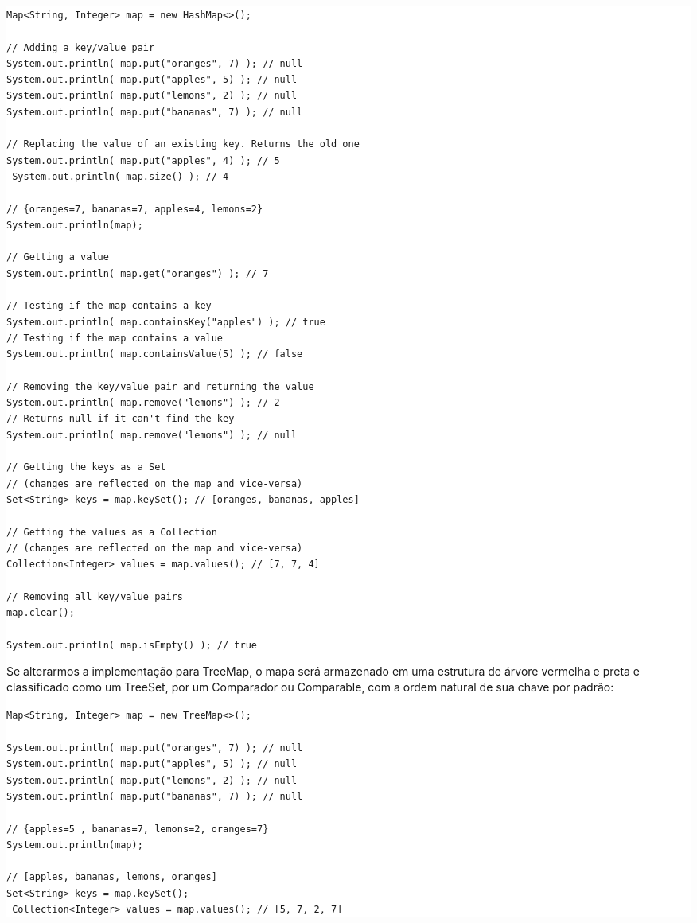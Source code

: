 ```
Map<String, Integer> map = new HashMap<>();

// Adding a key/value pair
System.out.println( map.put("oranges", 7) ); // null
System.out.println( map.put("apples", 5) ); // null
System.out.println( map.put("lemons", 2) ); // null
System.out.println( map.put("bananas", 7) ); // null

// Replacing the value of an existing key. Returns the old one
System.out.println( map.put("apples", 4) ); // 5
 System.out.println( map.size() ); // 4

// {oranges=7, bananas=7, apples=4, lemons=2}
System.out.println(map);

// Getting a value
System.out.println( map.get("oranges") ); // 7

// Testing if the map contains a key
System.out.println( map.containsKey("apples") ); // true
// Testing if the map contains a value
System.out.println( map.containsValue(5) ); // false

// Removing the key/value pair and returning the value
System.out.println( map.remove("lemons") ); // 2
// Returns null if it can't find the key
System.out.println( map.remove("lemons") ); // null

// Getting the keys as a Set
// (changes are reflected on the map and vice-versa)
Set<String> keys = map.keySet(); // [oranges, bananas, apples]

// Getting the values as a Collection
// (changes are reflected on the map and vice-versa)
Collection<Integer> values = map.values(); // [7, 7, 4]

// Removing all key/value pairs
map.clear();

System.out.println( map.isEmpty() ); // true
```

Se alterarmos a implementação para TreeMap, o mapa será armazenado em uma estrutura de árvore vermelha e preta e classificado como um TreeSet, por um Comparador ou Comparable, com a ordem natural de sua chave por padrão:

```
Map<String, Integer> map = new TreeMap<>();

System.out.println( map.put("oranges", 7) ); // null
System.out.println( map.put("apples", 5) ); // null
System.out.println( map.put("lemons", 2) ); // null
System.out.println( map.put("bananas", 7) ); // null

// {apples=5 , bananas=7, lemons=2, oranges=7}
System.out.println(map);

// [apples, bananas, lemons, oranges]
Set<String> keys = map.keySet();
 Collection<Integer> values = map.values(); // [5, 7, 2, 7]
```

